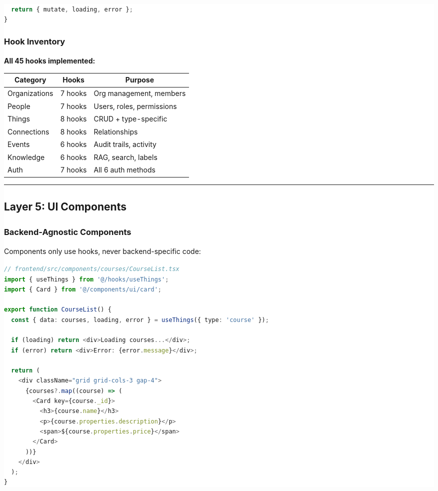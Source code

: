 ```typescript
  return { mutate, loading, error };
}
```

### Hook Inventory

**All 45 hooks implemented:**

| Category | Hooks | Purpose |
|----------|-------|---------|
| Organizations | 7 hooks | Org management, members |
| People | 7 hooks | Users, roles, permissions |
| Things | 8 hooks | CRUD + type-specific |
| Connections | 8 hooks | Relationships |
| Events | 6 hooks | Audit trails, activity |
| Knowledge | 6 hooks | RAG, search, labels |
| Auth | 7 hooks | All 6 auth methods |

---

## Layer 5: UI Components

### Backend-Agnostic Components

Components only use hooks, never backend-specific code:

```typescript
// frontend/src/components/courses/CourseList.tsx
import { useThings } from '@/hooks/useThings';
import { Card } from '@/components/ui/card';

export function CourseList() {
  const { data: courses, loading, error } = useThings({ type: 'course' });

  if (loading) return <div>Loading courses...</div>;
  if (error) return <div>Error: {error.message}</div>;

  return (
    <div className="grid grid-cols-3 gap-4">
      {courses?.map((course) => (
        <Card key={course._id}>
          <h3>{course.name}</h3>
          <p>{course.properties.description}</p>
          <span>${course.properties.price}</span>
        </Card>
      ))}
    </div>
  );
}
```
